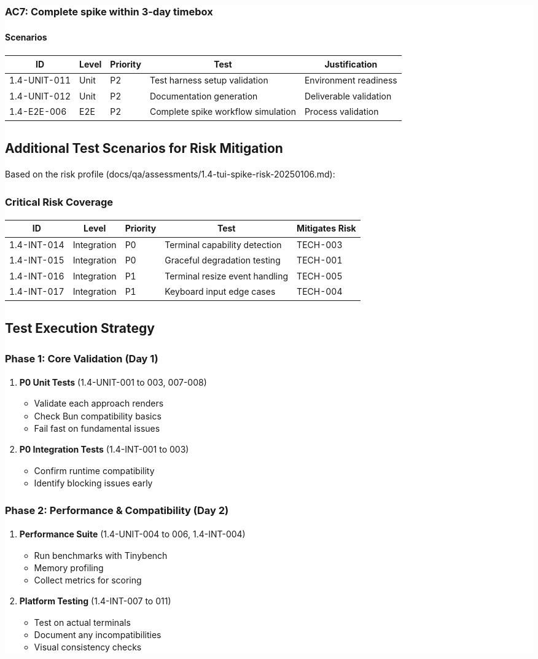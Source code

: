 ### AC7: Complete spike within 3-day timebox

#### Scenarios

| ID | Level | Priority | Test | Justification |
|----|-------|----------|------|---------------|
| 1.4-UNIT-011 | Unit | P2 | Test harness setup validation | Environment readiness |
| 1.4-UNIT-012 | Unit | P2 | Documentation generation | Deliverable validation |
| 1.4-E2E-006 | E2E | P2 | Complete spike workflow simulation | Process validation |

## Additional Test Scenarios for Risk Mitigation

Based on the risk profile (docs/qa/assessments/1.4-tui-spike-risk-20250106.md):

### Critical Risk Coverage

| ID | Level | Priority | Test | Mitigates Risk |
|----|-------|----------|------|----------------|
| 1.4-INT-014 | Integration | P0 | Terminal capability detection | TECH-003 |
| 1.4-INT-015 | Integration | P0 | Graceful degradation testing | TECH-001 |
| 1.4-INT-016 | Integration | P1 | Terminal resize event handling | TECH-005 |
| 1.4-INT-017 | Integration | P1 | Keyboard input edge cases | TECH-004 |

## Test Execution Strategy

### Phase 1: Core Validation (Day 1)
1. **P0 Unit Tests** (1.4-UNIT-001 to 003, 007-008)
   - Validate each approach renders
   - Check Bun compatibility basics
   - Fail fast on fundamental issues

2. **P0 Integration Tests** (1.4-INT-001 to 003)
   - Confirm runtime compatibility
   - Identify blocking issues early

### Phase 2: Performance & Compatibility (Day 2)
1. **Performance Suite** (1.4-UNIT-004 to 006, 1.4-INT-004)
   - Run benchmarks with Tinybench
   - Memory profiling
   - Collect metrics for scoring

2. **Platform Testing** (1.4-INT-007 to 011)
   - Test on actual terminals
   - Document any incompatibilities
   - Visual consistency checks
